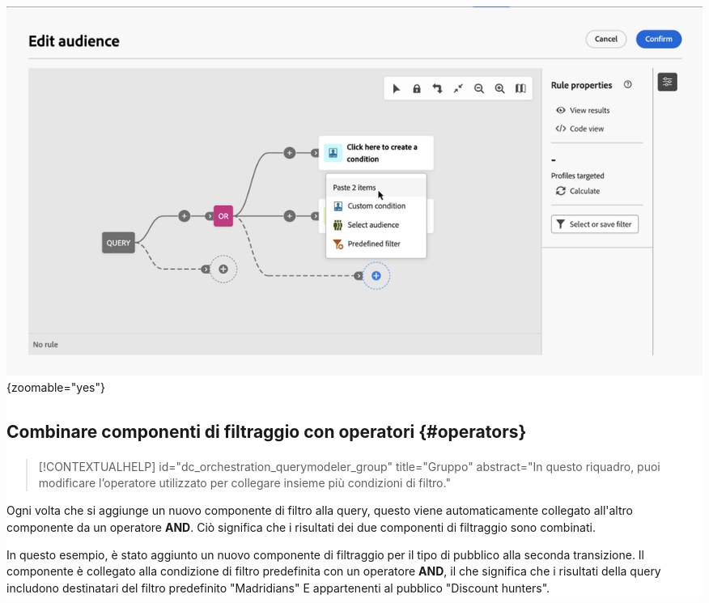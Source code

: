    ![](assets/copy-paste.png){zoomable="yes"}

## Combinare componenti di filtraggio con operatori {#operators}

>[!CONTEXTUALHELP]
>id="dc_orchestration_querymodeler_group"
>title="Gruppo"
>abstract="In questo riquadro, puoi modificare l’operatore utilizzato per collegare insieme più condizioni di filtro."

Ogni volta che si aggiunge un nuovo componente di filtro alla query, questo viene automaticamente collegato all&#39;altro componente da un operatore **AND**. Ciò significa che i risultati dei due componenti di filtraggio sono combinati.

In questo esempio, è stato aggiunto un nuovo componente di filtraggio per il tipo di pubblico alla seconda transizione. Il componente è collegato alla condizione di filtro predefinita con un operatore **AND**, il che significa che i risultati della query includono destinatari del filtro predefinito &quot;Madridians&quot; E appartenenti al pubblico &quot;Discount hunters&quot;.
